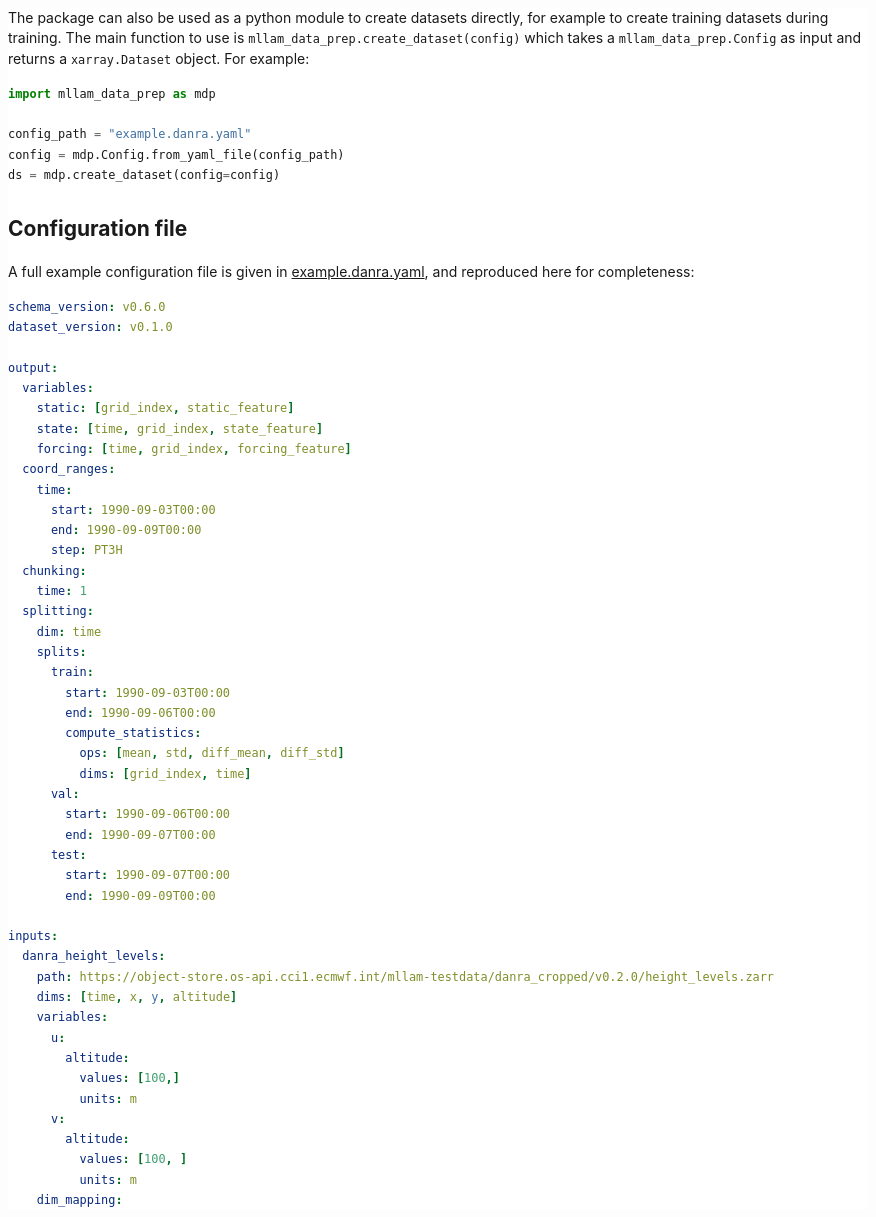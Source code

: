 The package can also be used as a python module to create datasets directly, for example to create training datasets during training. The main function to use is `mllam_data_prep.create_dataset(config)` which takes a `mllam_data_prep.Config` as input and returns a `xarray.Dataset` object. For example:

```python
import mllam_data_prep as mdp

config_path = "example.danra.yaml"
config = mdp.Config.from_yaml_file(config_path)
ds = mdp.create_dataset(config=config)
```

## Configuration file

A full example configuration file is given in [example.danra.yaml](example.danra.yaml), and reproduced here for completeness:

```yaml
schema_version: v0.6.0
dataset_version: v0.1.0

output:
  variables:
    static: [grid_index, static_feature]
    state: [time, grid_index, state_feature]
    forcing: [time, grid_index, forcing_feature]
  coord_ranges:
    time:
      start: 1990-09-03T00:00
      end: 1990-09-09T00:00
      step: PT3H
  chunking:
    time: 1
  splitting:
    dim: time
    splits:
      train:
        start: 1990-09-03T00:00
        end: 1990-09-06T00:00
        compute_statistics:
          ops: [mean, std, diff_mean, diff_std]
          dims: [grid_index, time]
      val:
        start: 1990-09-06T00:00
        end: 1990-09-07T00:00
      test:
        start: 1990-09-07T00:00
        end: 1990-09-09T00:00

inputs:
  danra_height_levels:
    path: https://object-store.os-api.cci1.ecmwf.int/mllam-testdata/danra_cropped/v0.2.0/height_levels.zarr
    dims: [time, x, y, altitude]
    variables:
      u:
        altitude:
          values: [100,]
          units: m
      v:
        altitude:
          values: [100, ]
          units: m
    dim_mapping:
```